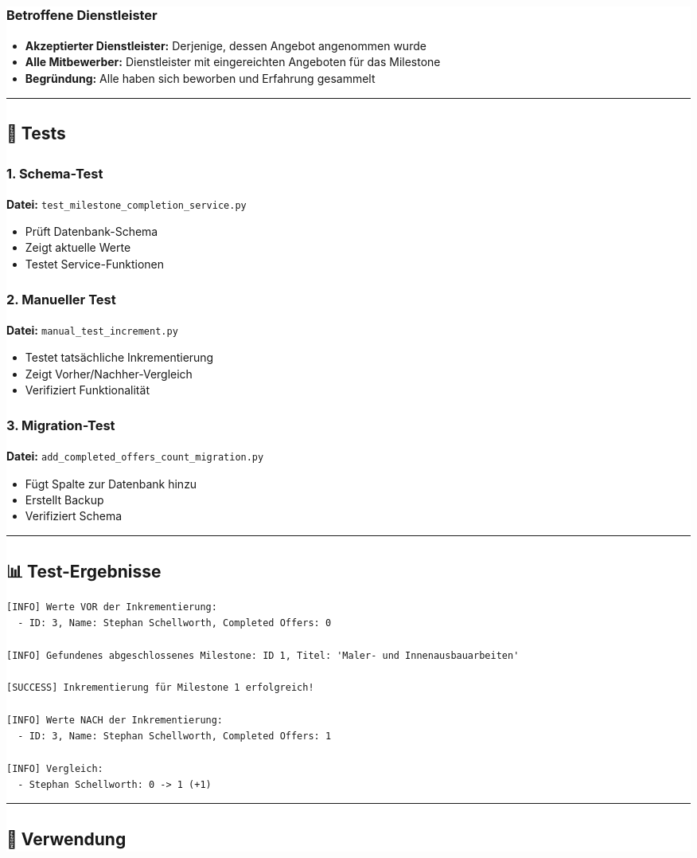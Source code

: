 ### Betroffene Dienstleister
- **Akzeptierter Dienstleister:** Derjenige, dessen Angebot angenommen wurde
- **Alle Mitbewerber:** Dienstleister mit eingereichten Angeboten für das Milestone
- **Begründung:** Alle haben sich beworben und Erfahrung gesammelt

---

## 🧪 Tests

### 1. Schema-Test
**Datei:** `test_milestone_completion_service.py`
- Prüft Datenbank-Schema
- Zeigt aktuelle Werte
- Testet Service-Funktionen

### 2. Manueller Test
**Datei:** `manual_test_increment.py`
- Testet tatsächliche Inkrementierung
- Zeigt Vorher/Nachher-Vergleich
- Verifiziert Funktionalität

### 3. Migration-Test
**Datei:** `add_completed_offers_count_migration.py`
- Fügt Spalte zur Datenbank hinzu
- Erstellt Backup
- Verifiziert Schema

---

## 📊 Test-Ergebnisse

```
[INFO] Werte VOR der Inkrementierung:
  - ID: 3, Name: Stephan Schellworth, Completed Offers: 0

[INFO] Gefundenes abgeschlossenes Milestone: ID 1, Titel: 'Maler- und Innenausbauarbeiten'

[SUCCESS] Inkrementierung für Milestone 1 erfolgreich!

[INFO] Werte NACH der Inkrementierung:
  - ID: 3, Name: Stephan Schellworth, Completed Offers: 1

[INFO] Vergleich:
  - Stephan Schellworth: 0 -> 1 (+1)
```

---

## 🚀 Verwendung
